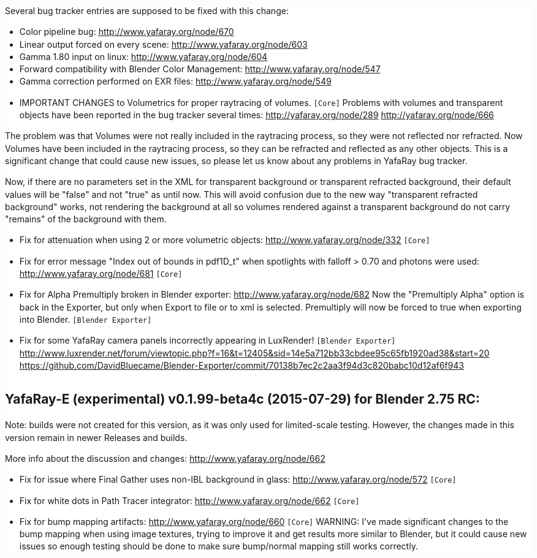 
Several bug tracker entries are supposed to be fixed with this change:
* Color pipeline bug: http://www.yafaray.org/node/670
* Linear output forced on every scene: http://www.yafaray.org/node/603
* Gamma 1.80 input on linux: http://www.yafaray.org/node/604
* Forward compatibility with Blender Color Management: http://www.yafaray.org/node/547
* Gamma correction performed on EXR files: http://www.yafaray.org/node/549



- IMPORTANT CHANGES to Volumetrics for proper raytracing of volumes. `[Core]`
Problems with volumes and transparent objects have been reported in the bug tracker several times:
http://yafaray.org/node/289
http://yafaray.org/node/666

The problem was that Volumes were not really included in the raytracing process, so they were not reflected nor refracted. Now Volumes have been included in the raytracing process, so they can be refracted and reflected as any other objects. This is a significant change that could cause new issues, so please let us know about any problems in YafaRay bug tracker.

Now, if there are no parameters set in the XML for transparent background or transparent refracted background, their default values will be "false" and not "true" as until now. This will avoid confusion due to the new way "transparent refracted background" works, not rendering the background at all so volumes rendered against a transparent background do not carry "remains" of the background with them. 

- Fix for attenuation when using 2 or more volumetric objects: http://www.yafaray.org/node/332 `[Core]`

- Fix for error message "Index out of bounds in pdf1D_t" when spotlights with falloff > 0.70 and photons were used: http://www.yafaray.org/node/681 `[Core]`

- Fix for Alpha Premultiply broken in Blender exporter: http://www.yafaray.org/node/682  Now the "Premultiply Alpha" option is back in the Exporter, but only when Export to file or to xml is selected. Premultiply will now be forced to true when exporting into Blender. `[Blender Exporter]`

- Fix for some YafaRay camera panels incorrectly appearing in LuxRender! `[Blender Exporter]` http://www.luxrender.net/forum/viewtopic.php?f=16&t=12405&sid=14e5a712bb33cbdee95c65fb1920ad38&start=20
https://github.com/DavidBluecame/Blender-Exporter/commit/70138b7ec2c2aa3f94d3c820babc10d12af6f943 



YafaRay-E (experimental) v0.1.99-beta4c (2015-07-29) for Blender 2.75 RC:
----------------------------------------------------------
Note: builds were not created for this version, as it was only used for limited-scale testing. However, the changes made in this version remain in newer Releases and builds.

More info about the discussion and changes: http://www.yafaray.org/node/662

- Fix for issue where Final Gather uses non-IBL background in glass: http://www.yafaray.org/node/572 `[Core]`

- Fix for white dots in Path Tracer integrator: http://www.yafaray.org/node/662 `[Core]`

- Fix for bump mapping artifacts: http://www.yafaray.org/node/660 `[Core]`
WARNING: I've made significant changes to the bump mapping when using image textures, trying to improve it and get results more similar to Blender, but it could cause new issues so enough testing should be done to make sure bump/normal mapping still works correctly.
 